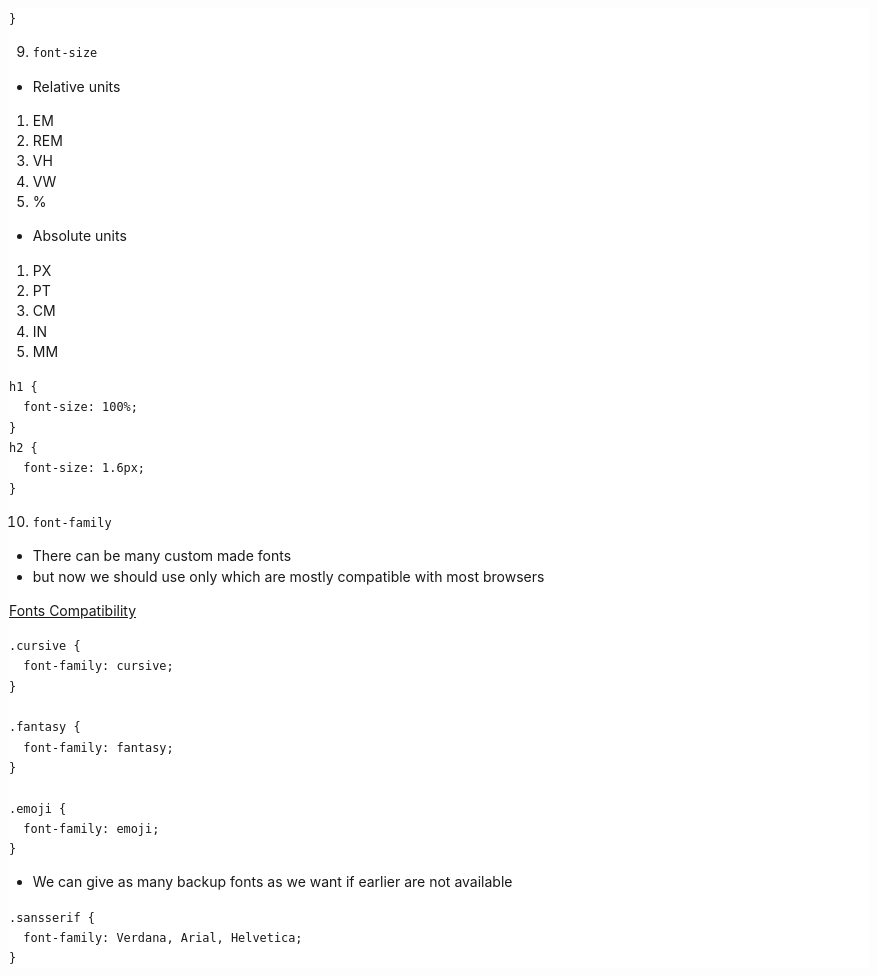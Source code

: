 ```
}
```

9. ```font-size```

- Relative units 
1. EM
2. REM
3. VH
4. VW
5. %

- Absolute units
1. PX
2. PT
3. CM
4. IN
5. MM


```
h1 {
  font-size: 100%;
}
h2 {
  font-size: 1.6px;
}
```


10. ```font-family```

- There can be many custom made fonts
- but now we should use only which are mostly compatible with most browsers

[Fonts Compatibility](https://www.cssfontstack.com/)


```
.cursive {
  font-family: cursive;
}

.fantasy {
  font-family: fantasy;
}

.emoji {
  font-family: emoji;
}
```

- We can give as many backup fonts as we want if earlier are not available
```
.sansserif {
  font-family: Verdana, Arial, Helvetica;
}
```
